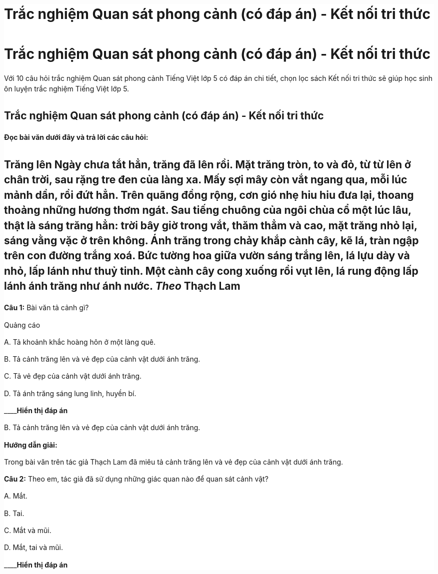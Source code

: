 # Trắc nghiệm Quan sát phong cảnh (có đáp án) - Kết nối tri thức

# Trắc nghiệm Quan sát phong cảnh (có đáp án) - Kết nối tri thức

Với 10 câu hỏi trắc nghiệm Quan sát phong cảnh Tiếng Việt lớp 5 có đáp án chi tiết, chọn lọc sách Kết nối tri thức sẽ giúp học sinh ôn luyện trắc nghiệm Tiếng Việt lớp 5.

## Trắc nghiệm Quan sát phong cảnh (có đáp án) - Kết nối tri thức

**Đọc bài văn dưới đây và trả lời các câu hỏi:**

**Trăng lên** Ngày chưa tắt hẳn, trăng đã lên rồi. Mặt trăng tròn, to và đỏ, từ từ lên ở chân trời, sau rặng tre đen của làng xa. Mấy sợi mây còn vắt ngang qua, mỗi lúc mảnh dần, rồi đứt hẳn. Trên quãng đồng rộng, cơn gió nhẹ hiu hiu đưa lại, thoang thoảng những hương thơm ngát. Sau tiếng chuông của ngôi chùa cổ một lúc lâu, thật là sáng trăng hẳn: trời bây giờ trong vắt, thăm thẳm và cao, mặt trăng nhỏ lại, sáng vằng vặc ở trên không. Ánh trăng trong chảy khắp cành cây, kẽ lá, tràn ngập trên con đường trắng xoá. Bức tường hoa giữa vườn sáng trắng lên, lá lựu dày và nhỏ, lấp lánh như thuỷ tinh. Một cành cây cong xuống rồi vụt lên, lá rung động lấp lánh ánh trăng như ánh nước. _Theo_ Thạch Lam  
---  
  
**Câu 1:** Bài văn tả cảnh gì?

Quảng cáo

A. Tả khoảnh khắc hoàng hôn ở một làng quê.

B. Tả cảnh trăng lên và vẻ đẹp của cảnh vật dưới ánh trăng.

C. Tả vẻ đẹp của cảnh vật dưới ánh trăng.

D. Tả ánh trăng sáng lung linh, huyền bí.

____**Hiển thị đáp án**

B. Tả cảnh trăng lên và vẻ đẹp của cảnh vật dưới ánh trăng.

**Hướng dẫn giải:**

Trong bài văn trên tác giả Thạch Lam đã miêu tả cảnh trăng lên và vẻ đẹp của cảnh vật dưới ánh trăng.

**Câu 2:** Theo em, tác giả đã sử dụng những giác quan nào để quan sát cảnh vật?

A. Mắt.

B. Tai.

C. Mắt và mũi.

D. Mắt, tai và mũi.

____**Hiển thị đáp án**
